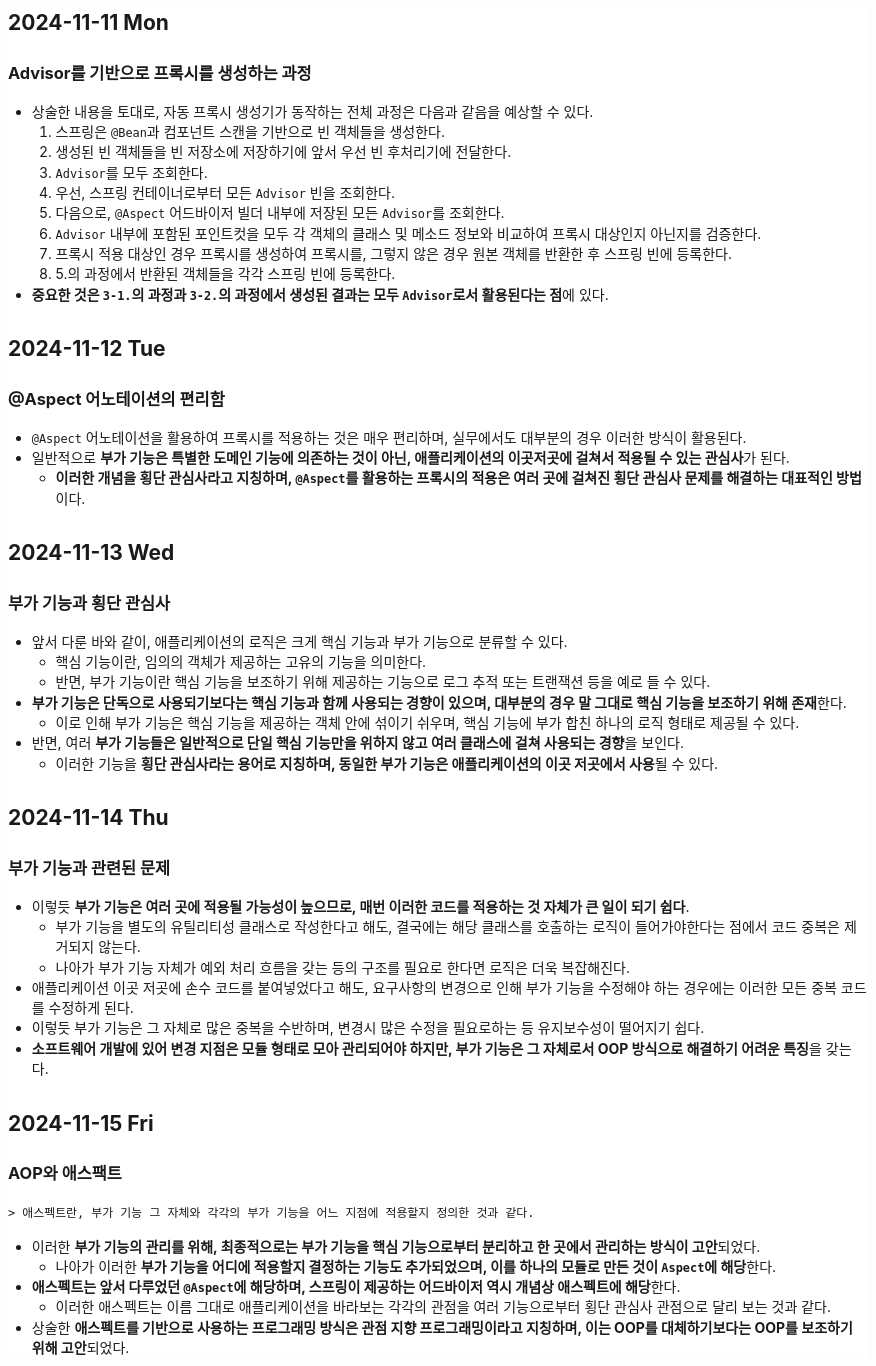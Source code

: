 ## 2024-11-11 Mon
### Advisor를 기반으로 프록시를 생성하는 과정
* 상술한 내용을 토대로, 자동 프록시 생성기가 동작하는 전체 과정은 다음과 같음을 예상할 수 있다.
  1. 스프링은 `@Bean`과 컴포넌트 스캔을 기반으로 빈 객체들을 생성한다.
  2. 생성된 빈 객체들을 빈 저장소에 저장하기에 앞서 우선 빈 후처리기에 전달한다.
  3. `Advisor`를 모두 조회한다.
    1. 우선, 스프링 컨테이너로부터 모든 `Advisor` 빈을 조회한다.
    2. 다음으로, `@Aspect` 어드바이저 빌더 내부에 저장된 모든 `Advisor`를 조회한다.
  4. `Advisor` 내부에 포함된 포인트컷을 모두 각 객체의 클래스 및 메소드 정보와 비교하여 프록시 대상인지 아닌지를 검증한다.
  5. 프록시 적용 대상인 경우 프록시를 생성하여 프록시를, 그렇지 않은 경우 원본 객체를 반환한 후 스프링 빈에 등록한다.
  6. 5.의 과정에서 반환된 객체들을 각각 스프링 빈에 등록한다.
* **중요한 것은 `3-1.`의 과정과 `3-2.`의 과정에서 생성된 결과는 모두 `Advisor`로서 활용된다는 점**에 있다.

## 2024-11-12 Tue
### @Aspect 어노테이션의 편리함
* `@Aspect` 어노테이션을 활용하여 프록시를 적용하는 것은 매우 편리하며, 실무에서도 대부분의 경우 이러한 방식이 활용된다.
* 일반적으로 **부가 기능은 특별한 도메인 기능에 의존하는 것이 아닌, 애플리케이션의 이곳저곳에 걸쳐서 적용될 수 있는 관심사**가 된다.
  * **이러한 개념을 횡단 관심사라고 지칭하며, `@Aspect`를 활용하는 프록시의 적용은 여러 곳에 걸쳐진 횡단 관심사 문제를 해결하는 대표적인 방법**이다.

## 2024-11-13 Wed
### 부가 기능과 횡단 관심사
* 앞서 다룬 바와 같이, 애플리케이션의 로직은 크게 핵심 기능과 부가 기능으로 분류할 수 있다.
  * 핵심 기능이란, 임의의 객체가 제공하는 고유의 기능을 의미한다.
  * 반면, 부가 기능이란 핵심 기능을 보조하기 위해 제공하는 기능으로 로그 추적 또는 트랜잭션 등을 예로 들 수 있다.
* **부가 기능은 단독으로 사용되기보다는 핵심 기능과 함께 사용되는 경향이 있으며, 대부분의 경우 말 그대로 핵심 기능을 보조하기 위해 존재**한다.
  * 이로 인해 부가 기능은 핵심 기능을 제공하는 객체 안에 섞이기 쉬우며, 핵심 기능에 부가  합친 하나의 로직 형태로 제공될 수 있다.
* 반면, 여러 **부가 기능들은 일반적으로 단일 핵심 기능만을 위하지 않고 여러 클래스에 걸쳐 사용되는 경향**을 보인다.
  * 이러한 기능을 **횡단 관심사라는 용어로 지칭하며, 동일한 부가 기능은 애플리케이션의 이곳 저곳에서 사용**될 수 있다.

## 2024-11-14 Thu
### 부가 기능과 관련된 문제
* 이렇듯 **부가 기능은 여러 곳에 적용될 가능성이 높으므로, 매번 이러한 코드를 적용하는 것 자체가 큰 일이 되기 쉽다**.
  * 부가 기능을 별도의 유틸리티성 클래스로 작성한다고 해도, 결국에는 해당 클래스를 호출하는 로직이 들어가야한다는 점에서 코드 중복은 제거되지 않는다.
  * 나아가 부가 기능 자체가 예외 처리 흐름을 갖는 등의 구조를 필요로 한다면 로직은 더욱 복잡해진다.
* 애플리케이션 이곳 저곳에 손수 코드를 붙여넣었다고 해도, 요구사항의 변경으로 인해 부가 기능을 수정해야 하는 경우에는 이러한 모든 중복 코드를 수정하게 된다.
* 이렇듯 부가 기능은 그 자체로 많은 중복을 수반하며, 변경시 많은 수정을 필요로하는 등 유지보수성이 떨어지기 쉽다.
* **소프트웨어 개발에 있어 변경 지점은 모듈 형태로 모아 관리되어야 하지만, 부가 기능은 그 자체로서 OOP 방식으로 해결하기 어려운 특징**을 갖는다.

## 2024-11-15 Fri
### AOP와 애스팩트
```
> 애스펙트란, 부가 기능 그 자체와 각각의 부가 기능을 어느 지점에 적용할지 정의한 것과 같다.
```
* 이러한 **부가 기능의 관리를 위해, 최종적으로는 부가 기능을 핵심 기능으로부터 분리하고 한 곳에서 관리하는 방식이 고안**되었다.
  * 나아가 이러한 **부가 기능을 어디에 적용할지 결정하는 기능도 추가되었으며, 이를 하나의 모듈로 만든 것이 `Aspect`에 해당**한다.
* **애스펙트는 앞서 다루었던 `@Aspect`에 해당하며, 스프링이 제공하는 어드바이저 역시 개념상 애스펙트에 해당**한다.
  * 이러한 애스펙트는 이름 그대로 애플리케이션을 바라보는 각각의 관점을 여러 기능으로부터 횡단 관심사 관점으로 달리 보는 것과 같다.
* 상술한 **애스펙트를 기반으로 사용하는 프로그래밍 방식은 관점 지향 프로그래밍이라고 지칭하며, 이는 OOP를 대체하기보다는 OOP를 보조하기 위해 고안**되었다.
